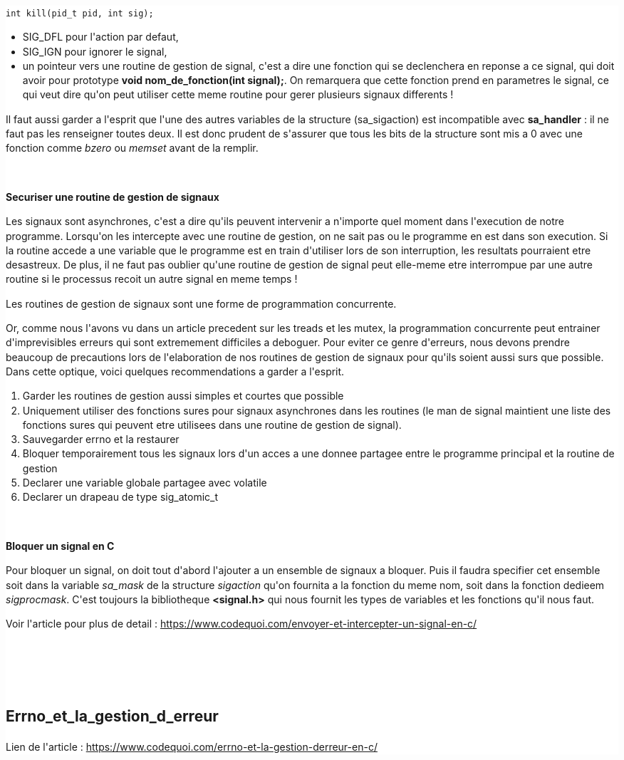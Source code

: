 ```int kill(pid_t pid, int sig);```

- SIG_DFL pour l'action par defaut,
- SIG_IGN pour ignorer le signal,
- un pointeur vers une routine de gestion de signal, c'est a dire une fonction qui se declenchera en reponse a ce signal, qui doit avoir pour prototype **void nom_de_fonction(int signal);**. On remarquera que cette fonction prend en parametres le signal, ce qui veut dire qu'on peut utiliser cette meme routine pour gerer plusieurs signaux differents !

Il faut aussi garder a l'esprit que l'une des autres variables de la structure (sa_sigaction) est incompatible avec **sa_handler** : il ne faut pas les renseigner toutes deux. Il est donc prudent de s'assurer que tous les bits de la structure sont mis a 0 avec une fonction comme *bzero* ou *memset* avant de la remplir.

<br/>

**Securiser une routine de gestion de signaux**

Les signaux sont asynchrones, c'est a dire qu'ils peuvent intervenir a n'importe quel moment dans l'execution de notre programme. Lorsqu'on les intercepte avec une routine de gestion, on ne sait pas ou le programme en est dans son execution. Si la routine accede a une variable que le programme est en train d'utiliser lors de son interruption, les resultats pourraient etre desastreux. De plus, il ne faut pas oublier qu'une routine de gestion de signal peut elle-meme etre interrompue par une autre routine si le processus recoit un autre signal en meme temps !

Les routines de gestion de signaux sont une forme de programmation concurrente.

Or, comme nous l'avons vu dans un article precedent sur les treads et les mutex, la programmation concurrente peut entrainer d'imprevisibles erreurs qui sont extremement difficiles a deboguer. Pour eviter ce genre d'erreurs, nous devons prendre beaucoup de precautions lors de l'elaboration de nos routines de gestion de signaux pour qu'ils soient aussi surs que possible. Dans cette optique, voici quelques recommendations a garder a l'esprit.

1. Garder les routines de gestion aussi simples et courtes que possible
2. Uniquement utiliser des fonctions sures pour signaux asynchrones dans les routines (le man de signal maintient une liste des fonctions sures qui peuvent etre utilisees dans une routine de gestion de signal).
3. Sauvegarder errno et la restaurer
4. Bloquer temporairement tous les signaux lors d'un acces a une donnee partagee entre le programme principal et la routine de gestion
5. Declarer une variable globale partagee avec volatile
6. Declarer un drapeau de type sig_atomic_t

<br/>

**Bloquer un signal en C**

Pour bloquer un signal, on doit tout d'abord l'ajouter a un ensemble de signaux a bloquer. Puis il faudra specifier cet ensemble soit dans la variable *sa_mask* de la structure *sigaction* qu'on fournita a la fonction du meme nom, soit dans la fonction dedieem *sigprocmask*. C'est toujours la bibliotheque **<signal.h>** qui nous fournit les types de variables et les fonctions qu'il nous faut.

Voir l'article pour plus de detail :
https://www.codequoi.com/envoyer-et-intercepter-un-signal-en-c/

<br/>
<br/>
<br/>

Errno_et_la_gestion_d_erreur <a id="partie_10"></a>
--------------------------------------------------------

Lien de l'article : 
https://www.codequoi.com/errno-et-la-gestion-derreur-en-c/
```
